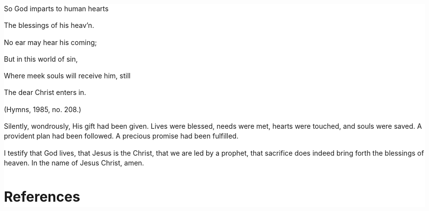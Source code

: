 So God imparts to human hearts

The blessings of his heav’n.





No ear may hear his coming;

But in this world of sin,

Where meek souls will receive him, still

The dear Christ enters in.





(Hymns, 1985, no. 208.)





Silently, wondrously, His gift had been given. Lives were blessed, needs were met, hearts were touched, and souls were saved. A provident plan had been followed. A precious promise had been fulfilled.

I testify that God lives, that Jesus is the Christ, that we are led by a prophet, that sacrifice does indeed bring forth the blessings of heaven. In the name of Jesus Christ, amen.

# References
